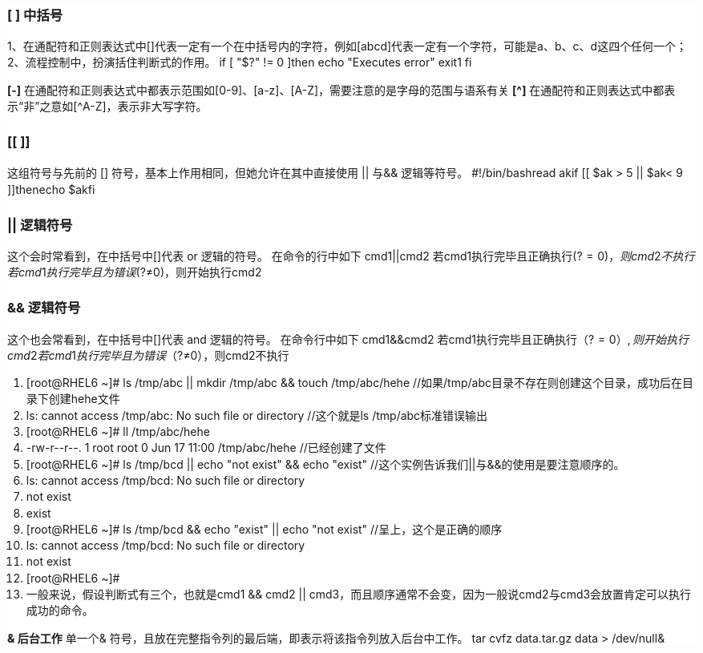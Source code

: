 ### **[  ] 中括号**

1、在通配符和正则表达式中[]代表一定有一个在中括号内的字符，例如[abcd]代表一定有一个字符，可能是a、b、c、d这四个任何一个；
2、流程控制中，扮演括住判断式的作用。
if [ "$?" != 0 ]then
echo "Executes error"
exit1
fi

**[-]** 
在通配符和正则表达式中都表示范围如[0-9]、[a-z]、[A-Z]，需要注意的是字母的范围与语系有关
**[^]**
在通配符和正则表达式中都表示“非”之意如[^A-Z]，表示非大写字符。

### **[[   ]]**

这组符号与先前的 [] 符号，基本上作用相同，但她允许在其中直接使用 || 与&& 逻辑等符号。
\#!/bin/bashread akif [[ $ak > 5 || $ak< 9 ]]thenecho $akfi

### **|| 逻辑符号**

这个会时常看到，在中括号中[]代表 or 逻辑的符号。
在命令的行中如下
cmd1||cmd2
若cmd1执行完毕且正确执行($?=0)，则cmd2不执行
若cmd1执行完毕且为错误($?≠0)，则开始执行cmd2

### **&& 逻辑符号**

这个也会常看到，在中括号中[]代表 and 逻辑的符号。
在命令行中如下
cmd1&&cmd2 
若cmd1执行完毕且正确执行（$?=0）,则开始执行cmd2
若cmd1执行完毕且为错误（$?≠0），则cmd2不执行

1. [root@RHEL6 ~]# ls /tmp/abc || mkdir /tmp/abc && touch /tmp/abc/hehe //如果/tmp/abc目录不存在则创建这个目录，成功后在目录下创建hehe文件
2. ls: cannot access /tmp/abc: No such file or directory //这个就是ls /tmp/abc标准错误输出
3. [root@RHEL6 ~]# ll /tmp/abc/hehe
4. -rw-r--r--. 1 root root 0 Jun 17 11:00 /tmp/abc/hehe //已经创建了文件
5. [root@RHEL6 ~]# ls /tmp/bcd || echo "not exist" && echo "exist" //这个实例告诉我们||与&&的使用是要注意顺序的。
6. ls: cannot access /tmp/bcd: No such file or directory
7. not exist
8. exist
9. [root@RHEL6 ~]# ls /tmp/bcd && echo "exist" || echo "not exist" //呈上，这个是正确的顺序
10. ls: cannot access /tmp/bcd: No such file or directory
11. not exist
12. [root@RHEL6 ~]#
13. 一般来说，假设判断式有三个，也就是cmd1 && cmd2 || cmd3，而且顺序通常不会变，因为一般说cmd2与cmd3会放置肯定可以执行成功的命令。


**& 后台工作**
单一个& 符号，且放在完整指令列的最后端，即表示将该指令列放入后台中工作。
tar cvfz data.tar.gz data > /dev/null&
